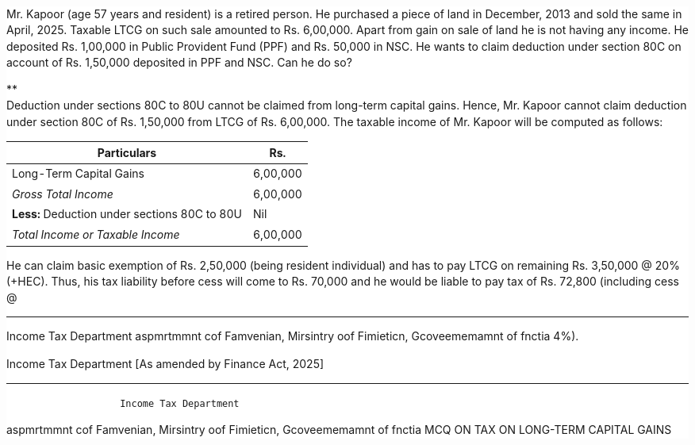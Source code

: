 Mr. Kapoor (age 57 years and resident) is a retired person. He purchased a piece of land in December, 2013 and sold the same in April, 2025. Taxable LTCG on such sale amounted to Rs. 6,00,000. Apart from gain on sale of land he is not having any income. He deposited Rs. 1,00,000 in Public Provident Fund (PPF) and Rs. 50,000 in NSC. He wants to claim deduction under section 80C on account of Rs. 1,50,000 deposited in PPF and NSC. Can he do so?

**  
Deduction under sections 80C to 80U cannot be claimed from long-term capital gains. Hence, Mr. Kapoor cannot claim deduction under section 80C of Rs. 1,50,000 from LTCG of Rs. 6,00,000. The taxable income of Mr. Kapoor will be computed as follows:

<table>
<thead>
<tr>
<th>Particulars</th>
<th>Rs.</th>
</tr>
</thead>
<tbody>
<tr>
<td>Long-Term Capital Gains</td>
<td>6,00,000</td>
</tr>
<tr>
<td><em>Gross Total Income</em></td>
<td>6,00,000</td>
</tr>
<tr>
<td><strong>Less:</strong> Deduction under sections 80C to 80U</td>
<td>Nil</td>
</tr>
<tr>
<td><em>Total Income or Taxable Income</em></td>
<td>6,00,000</td>
</tr>
</tbody>
</table>

He can claim basic exemption of Rs. 2,50,000 (being resident individual) and has to pay LTCG on remaining Rs. 3,50,000 @ 20% (+HEC). Thus, his tax liability before cess will come to Rs. 70,000 and he would be liable to pay tax of Rs. 72,800 (including cess @


---

Income Tax Department
aspmrtmmnt cof Famvenian, Mirsintry oof Fimieticn, Gcoveememamnt of fnctia
4%).

Income Tax Department
[As amended by Finance Act, 2025]

---

                        Income Tax Department
 aspmrtmmnt cof Famvenian, Mirsintry oof Fimieticn, Gcoveememamnt of fnctia
                 MCQ  ON  TAX ON  LONG-TERM  CAPITAL  GAINS
